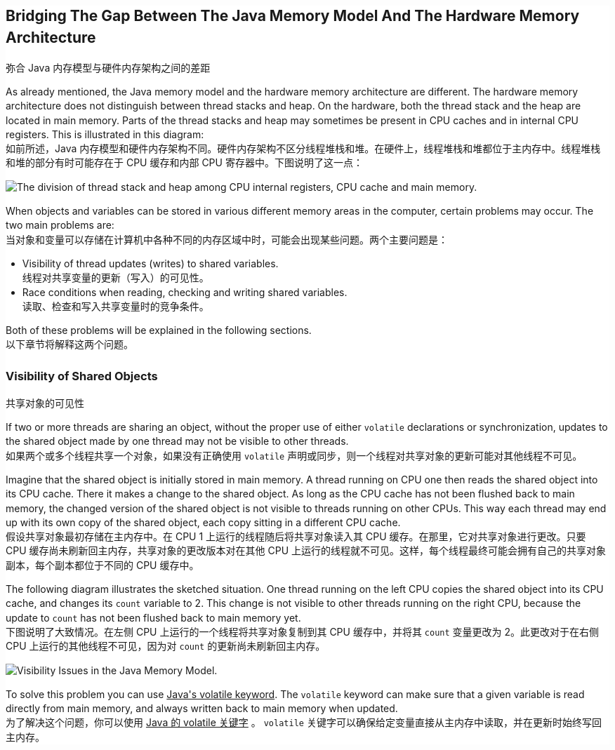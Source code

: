 ## Bridging The Gap Between The Java Memory Model And The Hardware Memory Architecture  
弥合 Java 内存模型与硬件内存架构之间的差距

As already mentioned, the Java memory model and the hardware memory architecture are different. The hardware memory architecture does not distinguish between thread stacks and heap. On the hardware, both the thread stack and the heap are located in main memory. Parts of the thread stacks and heap may sometimes be present in CPU caches and in internal CPU registers. This is illustrated in this diagram:  
如前所述，Java 内存模型和硬件内存架构不同。硬件内存架构不区分线程堆栈和堆。在硬件上，线程堆栈和堆都位于主内存中。线程堆栈和堆的部分有时可能存在于 CPU 缓存和内部 CPU 寄存器中。下图说明了这一点：

![The division of thread stack and heap among CPU internal registers, CPU cache and main memory.](https://jenkov.com/images/java-concurrency/java-memory-model-5.png)

When objects and variables can be stored in various different memory areas in the computer, certain problems may occur. The two main problems are:  
当对象和变量可以存储在计算机中各种不同的内存区域中时，可能会出现某些问题。两个主要问题是：

- Visibility of thread updates (writes) to shared variables.  
线程对共享变量的更新（写入）的可见性。
- Race conditions when reading, checking and writing shared variables.  
读取、检查和写入共享变量时的竞争条件。

Both of these problems will be explained in the following sections.  
以下章节将解释这两个问题。

### Visibility of Shared Objects  
共享对象的可见性

If two or more threads are sharing an object, without the proper use of either `volatile` declarations or synchronization, updates to the shared object made by one thread may not be visible to other threads.  
如果两个或多个线程共享一个对象，如果没有正确使用 `volatile` 声明或同步，则一个线程对共享对象的更新可能对其他线程不可见。

Imagine that the shared object is initially stored in main memory. A thread running on CPU one then reads the shared object into its CPU cache. There it makes a change to the shared object. As long as the CPU cache has not been flushed back to main memory, the changed version of the shared object is not visible to threads running on other CPUs. This way each thread may end up with its own copy of the shared object, each copy sitting in a different CPU cache.  
假设共享对象最初存储在主内存中。在 CPU 1 上运行的线程随后将共享对象读入其 CPU 缓存。在那里，它对共享对象进行更改。只要 CPU 缓存尚未刷新回主内存，共享对象的更改版本对在其他 CPU 上运行的线程就不可见。这样，每个线程最终可能会拥有自己的共享对象副本，每个副本都位于不同的 CPU 缓存中。

The following diagram illustrates the sketched situation. One thread running on the left CPU copies the shared object into its CPU cache, and changes its `count` variable to 2. This change is not visible to other threads running on the right CPU, because the update to `count` has not been flushed back to main memory yet.  
下图说明了大致情况。在左侧 CPU 上运行的一个线程将共享对象复制到其 CPU 缓存中，并将其 `count` 变量更改为 2。此更改对于在右侧 CPU 上运行的其他线程不可见，因为对 `count` 的更新尚未刷新回主内存。

![Visibility Issues in the Java Memory Model.](https://jenkov.com/images/java-concurrency/java-memory-model-6.png)

To solve this problem you can use [Java's volatile keyword](https://jenkov.com/tutorials/java-concurrency/volatile.html). The `volatile` keyword can make sure that a given variable is read directly from main memory, and always written back to main memory when updated.  
为了解决这个问题，你可以使用 [Java 的 volatile 关键字](https://jenkov.com/tutorials/java-concurrency/volatile.html) 。 `volatile` 关键字可以确保给定变量直接从主内存中读取，并在更新时始终写回主内存。
